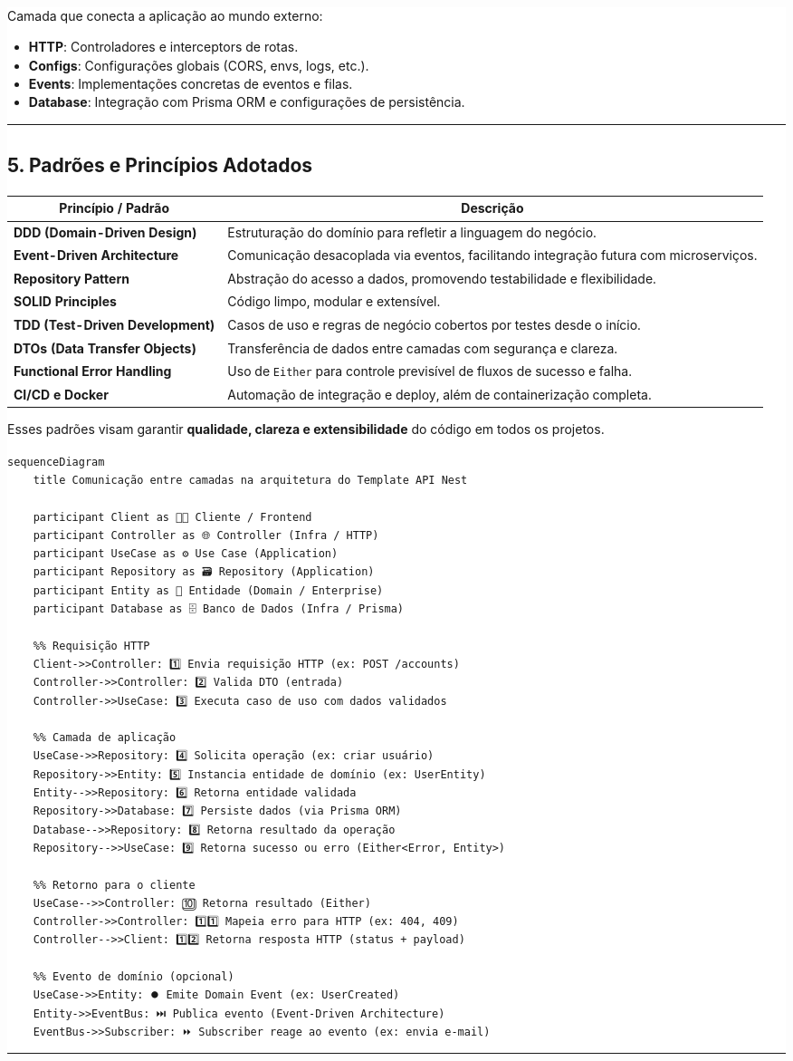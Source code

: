 Camada que conecta a aplicação ao mundo externo:

- **HTTP**: Controladores e interceptors de rotas.
- **Configs**: Configurações globais (CORS, envs, logs, etc.).
- **Events**: Implementações concretas de eventos e filas.
- **Database**: Integração com Prisma ORM e configurações de persistência.

---

## 5. Padrões e Princípios Adotados

| Princípio / Padrão                | Descrição                                                                             |
| --------------------------------- | ------------------------------------------------------------------------------------- |
| **DDD (Domain-Driven Design)**    | Estruturação do domínio para refletir a linguagem do negócio.                         |
| **Event-Driven Architecture**     | Comunicação desacoplada via eventos, facilitando integração futura com microserviços. |
| **Repository Pattern**            | Abstração do acesso a dados, promovendo testabilidade e flexibilidade.                |
| **SOLID Principles**              | Código limpo, modular e extensível.                                                   |
| **TDD (Test-Driven Development)** | Casos de uso e regras de negócio cobertos por testes desde o início.                  |
| **DTOs (Data Transfer Objects)**  | Transferência de dados entre camadas com segurança e clareza.                         |
| **Functional Error Handling**     | Uso de `Either` para controle previsível de fluxos de sucesso e falha.                |
| **CI/CD e Docker**                | Automação de integração e deploy, além de containerização completa.                   |

Esses padrões visam garantir **qualidade, clareza e extensibilidade** do código em todos os projetos.

```mermaid
sequenceDiagram
    title Comunicação entre camadas na arquitetura do Template API Nest

    participant Client as 🧑‍💻 Cliente / Frontend
    participant Controller as 🌐 Controller (Infra / HTTP)
    participant UseCase as ⚙️ Use Case (Application)
    participant Repository as 🗃️ Repository (Application)
    participant Entity as 🧩 Entidade (Domain / Enterprise)
    participant Database as 🗄️ Banco de Dados (Infra / Prisma)

    %% Requisição HTTP
    Client->>Controller: 1️⃣ Envia requisição HTTP (ex: POST /accounts)
    Controller->>Controller: 2️⃣ Valida DTO (entrada)
    Controller->>UseCase: 3️⃣ Executa caso de uso com dados validados

    %% Camada de aplicação
    UseCase->>Repository: 4️⃣ Solicita operação (ex: criar usuário)
    Repository->>Entity: 5️⃣ Instancia entidade de domínio (ex: UserEntity)
    Entity-->>Repository: 6️⃣ Retorna entidade validada
    Repository->>Database: 7️⃣ Persiste dados (via Prisma ORM)
    Database-->>Repository: 8️⃣ Retorna resultado da operação
    Repository-->>UseCase: 9️⃣ Retorna sucesso ou erro (Either<Error, Entity>)

    %% Retorno para o cliente
    UseCase-->>Controller: 🔟 Retorna resultado (Either)
    Controller->>Controller: 1️⃣1️⃣ Mapeia erro para HTTP (ex: 404, 409)
    Controller-->>Client: 1️⃣2️⃣ Retorna resposta HTTP (status + payload)

    %% Evento de domínio (opcional)
    UseCase->>Entity: ⏺️ Emite Domain Event (ex: UserCreated)
    Entity->>EventBus: ⏭️ Publica evento (Event-Driven Architecture)
    EventBus->>Subscriber: ⏩ Subscriber reage ao evento (ex: envia e-mail)
```

---